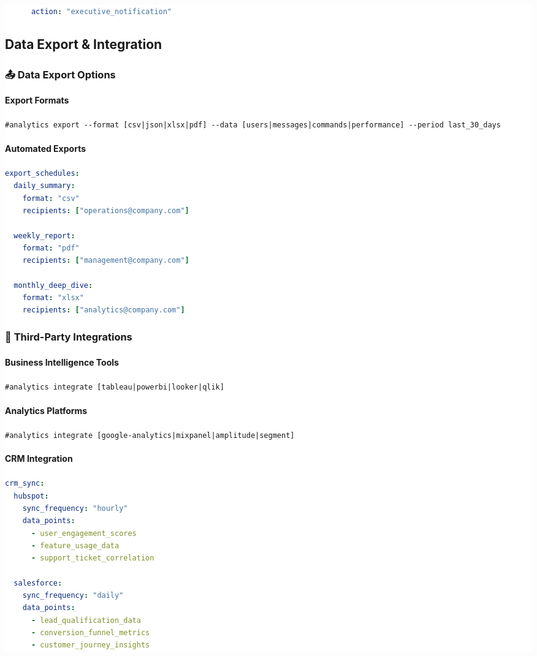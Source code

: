 ```yaml
      action: "executive_notification"
```

## Data Export & Integration

### 📤 **Data Export Options**

#### Export Formats
```
#analytics export --format [csv|json|xlsx|pdf] --data [users|messages|commands|performance] --period last_30_days
```

#### Automated Exports
```yaml
export_schedules:
  daily_summary:
    format: "csv"
    recipients: ["operations@company.com"]
    
  weekly_report:
    format: "pdf"  
    recipients: ["management@company.com"]
    
  monthly_deep_dive:
    format: "xlsx"
    recipients: ["analytics@company.com"]
```

### 🔌 **Third-Party Integrations**

#### Business Intelligence Tools
```
#analytics integrate [tableau|powerbi|looker|qlik]
```

#### Analytics Platforms
```
#analytics integrate [google-analytics|mixpanel|amplitude|segment]
```

#### CRM Integration
```yaml
crm_sync:
  hubspot:
    sync_frequency: "hourly"
    data_points:
      - user_engagement_scores
      - feature_usage_data
      - support_ticket_correlation
      
  salesforce:
    sync_frequency: "daily"
    data_points:
      - lead_qualification_data
      - conversion_funnel_metrics
      - customer_journey_insights
```
